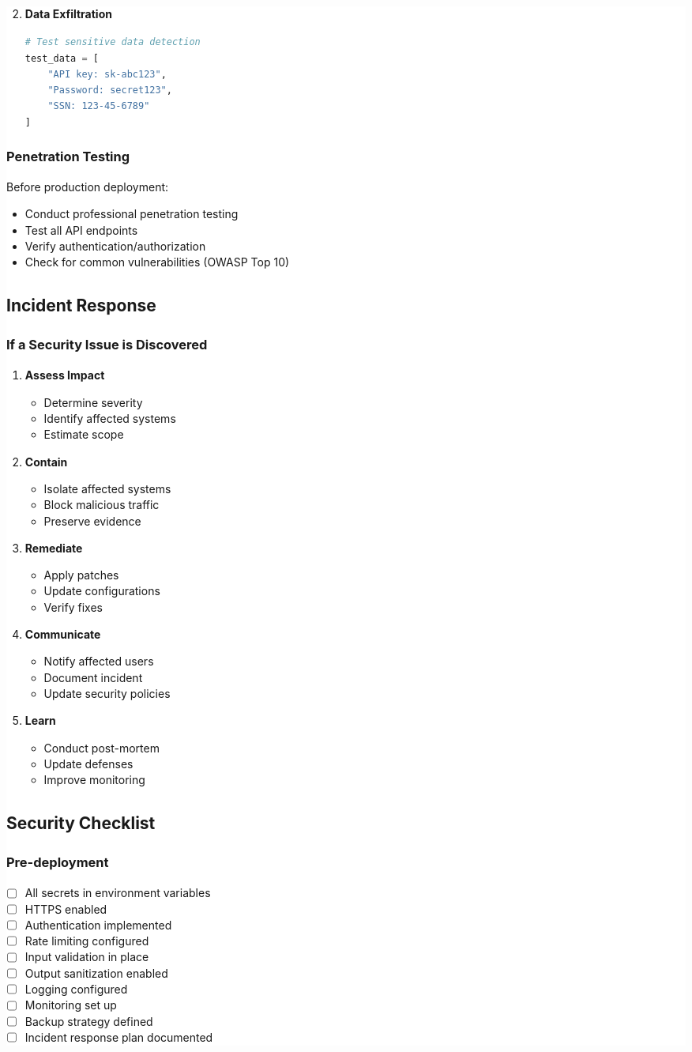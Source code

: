 2. **Data Exfiltration**
   ```python
   # Test sensitive data detection
   test_data = [
       "API key: sk-abc123",
       "Password: secret123",
       "SSN: 123-45-6789"
   ]
   ```

### Penetration Testing

Before production deployment:
- Conduct professional penetration testing
- Test all API endpoints
- Verify authentication/authorization
- Check for common vulnerabilities (OWASP Top 10)

## Incident Response

### If a Security Issue is Discovered

1. **Assess Impact**
   - Determine severity
   - Identify affected systems
   - Estimate scope

2. **Contain**
   - Isolate affected systems
   - Block malicious traffic
   - Preserve evidence

3. **Remediate**
   - Apply patches
   - Update configurations
   - Verify fixes

4. **Communicate**
   - Notify affected users
   - Document incident
   - Update security policies

5. **Learn**
   - Conduct post-mortem
   - Update defenses
   - Improve monitoring

## Security Checklist

### Pre-deployment

- [ ] All secrets in environment variables
- [ ] HTTPS enabled
- [ ] Authentication implemented
- [ ] Rate limiting configured
- [ ] Input validation in place
- [ ] Output sanitization enabled
- [ ] Logging configured
- [ ] Monitoring set up
- [ ] Backup strategy defined
- [ ] Incident response plan documented
